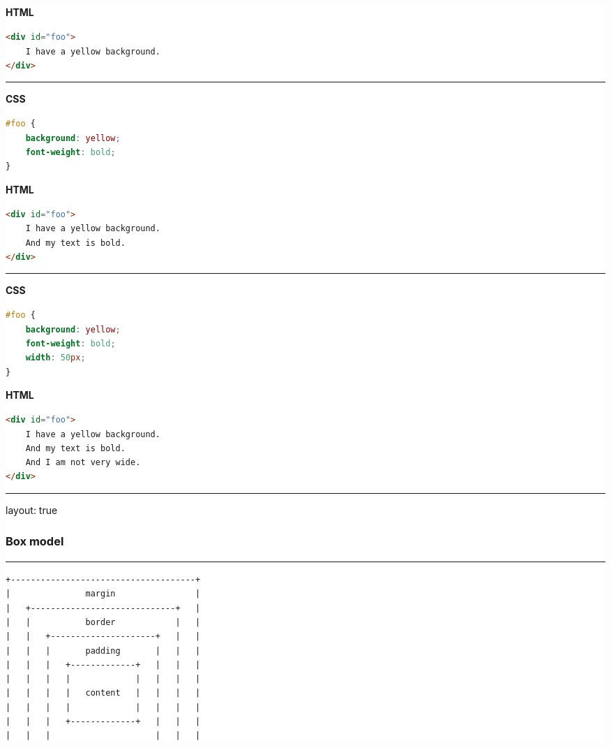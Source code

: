 __HTML__

```html
<div id="foo">
	I have a yellow background.
</div>
```

---

__CSS__

```css
#foo {
	background: yellow;
	font-weight: bold;
}
```

__HTML__

```html
<div id="foo">
	I have a yellow background.
	And my text is bold.
</div>
```

---

__CSS__

```css
#foo {
	background: yellow;
	font-weight: bold;
	width: 50px;
}
```

__HTML__

```html
<div id="foo">
	I have a yellow background.
	And my text is bold.
	And I am not very wide.
</div>
```

---

layout: true

### Box model

---

```
+-------------------------------------+
|               margin                |
|   +-----------------------------+   |
|   |           border            |   |
|   |   +---------------------+   |   |
|   |   |       padding       |   |   |
|   |   |   +-------------+   |   |   |
|   |   |   |             |   |   |   |
|   |   |   |   content   |   |   |   |
|   |   |   |             |   |   |   |
|   |   |   +-------------+   |   |   |
|   |   |                     |   |   |
```